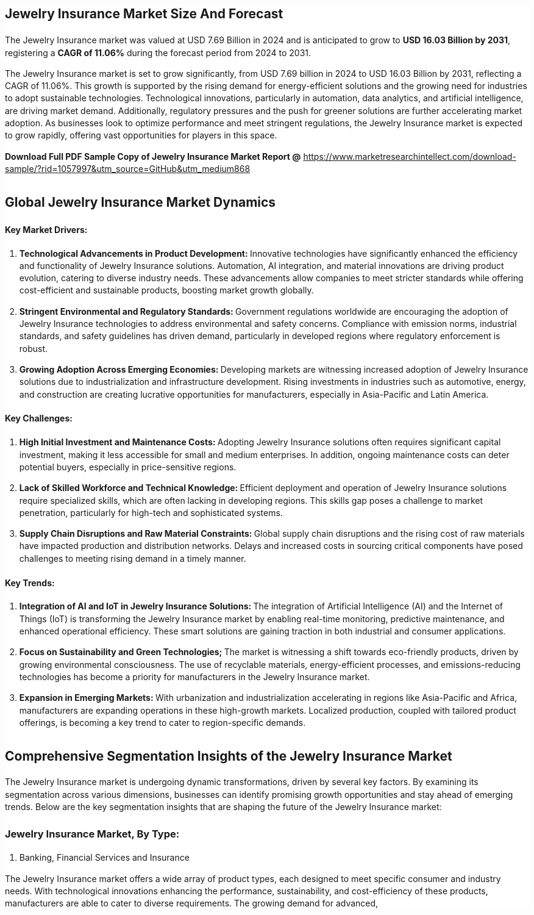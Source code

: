 <h2>Jewelry Insurance Market Size And Forecast</h2><p>The Jewelry Insurance market was valued at USD 7.69 Billion in 2024 and is anticipated to grow to <strong>USD 16.03 Billion by 2031</strong>, registering a <strong>CAGR of 11.06%</strong> during the forecast period from 2024 to 2031.</p><p>The Jewelry Insurance market is set to grow significantly, from USD 7.69 billion in 2024 to USD 16.03 Billion by 2031, reflecting a CAGR of 11.06%. This growth is supported by the rising demand for energy-efficient solutions and the growing need for industries to adopt sustainable technologies. Technological innovations, particularly in automation, data analytics, and artificial intelligence, are driving market demand. Additionally, regulatory pressures and the push for greener solutions are further accelerating market adoption. As businesses look to optimize performance and meet stringent regulations, the Jewelry Insurance market is expected to grow rapidly, offering vast opportunities for players in this space.</p><p><strong>Download Full PDF Sample Copy of Jewelry Insurance Market Report @</strong>&nbsp;<a href="https://www.marketresearchintellect.com/download-sample/?rid=1057997&amp;utm_source=GitHub&amp;utm_medium868">https://www.marketresearchintellect.com/download-sample/?rid=1057997&amp;utm_source=GitHub&amp;utm_medium868</a></p><h2>Global Jewelry Insurance Market Dynamics</h2><h4><strong>Key Market Drivers:</strong></h4><ol><li><p><strong>Technological Advancements in Product Development:&nbsp;</strong>Innovative technologies have significantly enhanced the efficiency and functionality of Jewelry Insurance solutions. Automation, AI integration, and material innovations are driving product evolution, catering to diverse industry needs. These advancements allow companies to meet stricter standards while offering cost-efficient and sustainable products, boosting market growth globally.</p></li><li><p><strong>Stringent Environmental and Regulatory Standards:&nbsp;</strong>Government regulations worldwide are encouraging the adoption of Jewelry Insurance technologies to address environmental and safety concerns. Compliance with emission norms, industrial standards, and safety guidelines has driven demand, particularly in developed regions where regulatory enforcement is robust.</p></li><li><p><strong>Growing Adoption Across Emerging Economies:&nbsp;</strong>Developing markets are witnessing increased adoption of Jewelry Insurance solutions due to industrialization and infrastructure development. Rising investments in industries such as automotive, energy, and construction are creating lucrative opportunities for manufacturers, especially in Asia-Pacific and Latin America.</p></li></ol><h4><strong>Key Challenges:</strong></h4><ol><li><p><strong>High Initial Investment and Maintenance Costs:&nbsp;</strong>Adopting Jewelry Insurance solutions often requires significant capital investment, making it less accessible for small and medium enterprises. In addition, ongoing maintenance costs can deter potential buyers, especially in price-sensitive regions.</p></li><li><p><strong>Lack of Skilled Workforce and Technical Knowledge:&nbsp;</strong>Efficient deployment and operation of Jewelry Insurance solutions require specialized skills, which are often lacking in developing regions. This skills gap poses a challenge to market penetration, particularly for high-tech and sophisticated systems.</p></li><li><p><strong>Supply Chain Disruptions and Raw Material Constraints:&nbsp;</strong>Global supply chain disruptions and the rising cost of raw materials have impacted production and distribution networks. Delays and increased costs in sourcing critical components have posed challenges to meeting rising demand in a timely manner.</p></li></ol><h4><strong>Key Trends:</strong></h4><ol><li><p><strong>Integration of AI and IoT in Jewelry Insurance Solutions:&nbsp;</strong>The integration of Artificial Intelligence (AI) and the Internet of Things (IoT) is transforming the Jewelry Insurance market by enabling real-time monitoring, predictive maintenance, and enhanced operational efficiency. These smart solutions are gaining traction in both industrial and consumer applications.</p></li><li><p><strong>Focus on Sustainability and Green Technologies;&nbsp;</strong>The market is witnessing a shift towards eco-friendly products, driven by growing environmental consciousness. The use of recyclable materials, energy-efficient processes, and emissions-reducing technologies has become a priority for manufacturers in the Jewelry Insurance market.</p></li><li><p><strong>Expansion in Emerging Markets:&nbsp;</strong>With urbanization and industrialization accelerating in regions like Asia-Pacific and Africa, manufacturers are expanding operations in these high-growth markets. Localized production, coupled with tailored product offerings, is becoming a key trend to cater to region-specific demands.</p></li></ol><div class="article-main__content" data-test-id="publishing-text-block"><h2>Comprehensive Segmentation Insights of the Jewelry Insurance Market</h2><p>The Jewelry Insurance market is undergoing dynamic transformations, driven by several key factors. By examining its segmentation across various dimensions, businesses can identify promising growth opportunities and stay ahead of emerging trends. Below are the key segmentation insights that are shaping the future of the Jewelry Insurance market:</p><h3><strong>Jewelry Insurance Market, By Type:<br /></strong></h3><ol><li>Banking, Financial Services and Insurance</li></ol><p>The Jewelry Insurance market offers a wide array of product types, each designed to meet specific consumer and industry needs. With technological innovations enhancing the performance, sustainability, and cost-efficiency of these products, manufacturers are able to cater to diverse requirements. The growing demand for advanced,